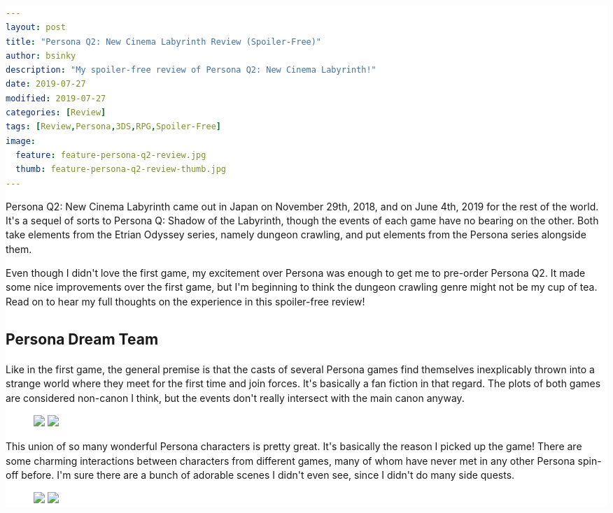 ```yaml
---
layout: post
title: "Persona Q2: New Cinema Labyrinth Review (Spoiler-Free)"
author: bsinky
description: "My spoiler-free review of Persona Q2: New Cinema Labyrinth!"
date: 2019-07-27
modified: 2019-07-27
categories: [Review]
tags: [Review,Persona,3DS,RPG,Spoiler-Free]
image:
  feature: feature-persona-q2-review.jpg
  thumb: feature-persona-q2-review-thumb.jpg
---
```


Persona Q2: New Cinema Labyrinth came out in Japan on November 29th, 2018, and
on June 4th, 2019 for the rest of the world. It's a sequel of sorts to Persona
Q: Shadow of the Labyrinth, though the events of each game have no bearing on
the other. Both take elements from the Etrian Odyssey series, namely dungeon
crawling, and put elements from the Persona series alongside them.

Even though I didn't love the first game, my excitement over Persona was enough
to get me to pre-order Persona Q2. It made some nice improvements over the first
game, but I'm beginning to think the dungeon crawling genre might not be my cup
of tea. Read on to hear my full thoughts on the experience in this spoiler-free
review!



## Persona Dream Team

Like in the first game, the general premise is that the casts of several Persona
games find themselves inexplicably thrown into a strange world where they meet
for the first time and join forces. It's basically a fan fiction in that regard.
The plots of both games are considered non-canon I think, but the events don't
really intersect with the main canon anyway.

<figure class="half">
    <a href="https://i.imgur.com/1btLuTc.png"><img src="https://i.imgur.com/1btLuTcm.png"/></a>
    <a href="https://i.imgur.com/7Ej5Yc7.png"><img src="https://i.imgur.com/7Ej5Yc7m.png"/></a>
</figure>

This union of so many wonderful Persona characters is pretty great. It's
basically the reason I picked up the game! There are some charming interactions
between characters from different games, many of whom have never met in any
other Persona spin-off before. I'm sure there are a bunch of adorable scenes I
didn't even see, since I didn't do many side quests.

<figure class="half">
    <a href="https://i.imgur.com/4VB6Jpw.png"><img src="https://i.imgur.com/4VB6Jpwm.png"/></a>
    <a href="https://i.imgur.com/6L7e7Aq.png"><img src="https://i.imgur.com/6L7e7Aqm.png"/></a>
</figure>
